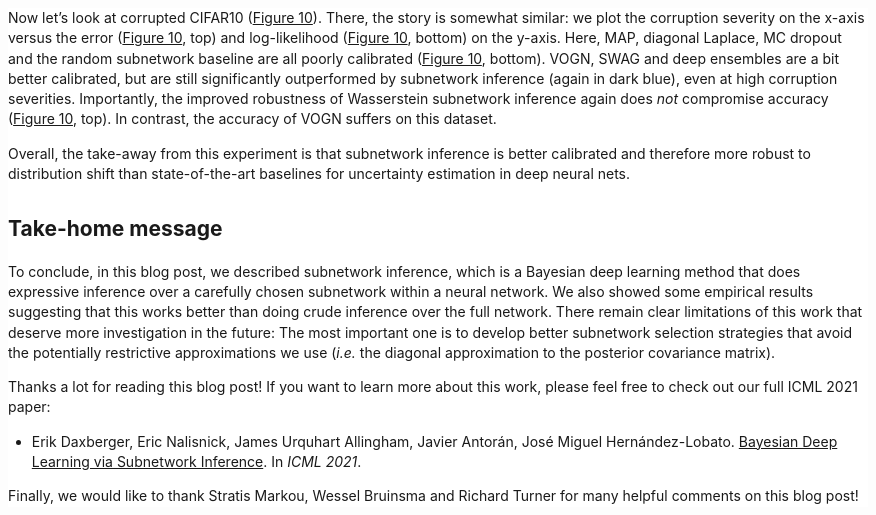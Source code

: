 Now let’s look at corrupted CIFAR10 ([Figure 10](#figure-cifar10)). There, the story is somewhat similar: we plot the corruption severity on the x-axis versus the error ([Figure 10](#figure-cifar10), top) and log-likelihood ([Figure 10](#figure-cifar10), bottom) on the y-axis. Here, MAP, diagonal Laplace, MC dropout and the random subnetwork baseline are all poorly calibrated ([Figure 10](#figure-cifar10), bottom). VOGN, SWAG and deep ensembles are a bit better calibrated, but are still significantly outperformed by subnetwork inference (again in dark blue), even at high corruption severities. Importantly, the improved robustness of Wasserstein subnetwork inference again does _not_ compromise accuracy ([Figure 10](#figure-cifar10), top). In contrast, the accuracy of VOGN suffers on this dataset.

Overall, the take-away from this experiment is that subnetwork inference is better calibrated and therefore more robust to distribution shift than state-of-the-art baselines for uncertainty estimation in deep neural nets.


## Take-home message

To conclude, in this blog post, we described subnetwork inference, which is a Bayesian deep learning method that does expressive inference over a carefully chosen subnetwork within a neural network. We also showed some empirical results suggesting that this works better than doing crude inference over the full network. There remain clear limitations of this work that deserve more investigation in the future: The most important one is to develop better subnetwork selection strategies that avoid the potentially restrictive approximations we use (_i.e._ the diagonal approximation to the posterior covariance matrix).

Thanks a lot for reading this blog post! If you want to learn more about this work, please feel free to check out our full ICML 2021 paper:
- Erik Daxberger, Eric Nalisnick, James Urquhart Allingham, Javier Antorán, José Miguel Hernández-Lobato. [Bayesian Deep Learning via Subnetwork Inference](https://arxiv.org/abs/2010.14689). In _ICML 2021_.


Finally, we would like to thank Stratis Markou, Wessel Bruinsma and Richard Turner for many helpful comments on this blog post!

